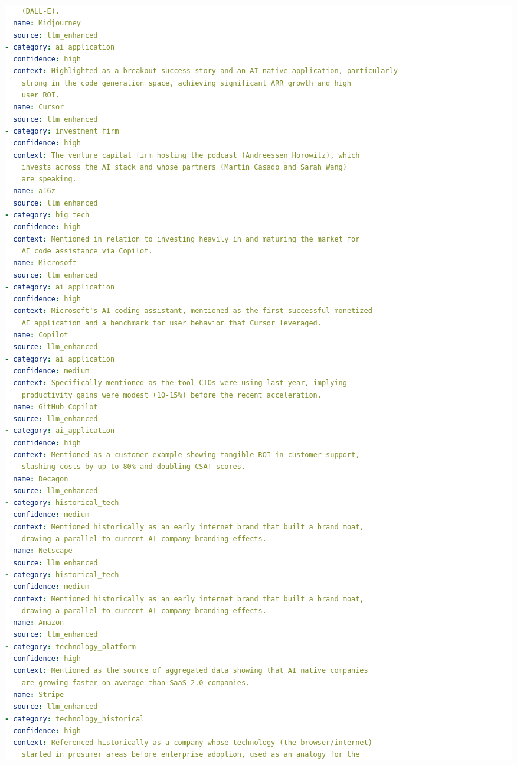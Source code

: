 ```yaml
    (DALL-E).
  name: Midjourney
  source: llm_enhanced
- category: ai_application
  confidence: high
  context: Highlighted as a breakout success story and an AI-native application, particularly
    strong in the code generation space, achieving significant ARR growth and high
    user ROI.
  name: Cursor
  source: llm_enhanced
- category: investment_firm
  confidence: high
  context: The venture capital firm hosting the podcast (Andreessen Horowitz), which
    invests across the AI stack and whose partners (Martín Casado and Sarah Wang)
    are speaking.
  name: a16z
  source: llm_enhanced
- category: big_tech
  confidence: high
  context: Mentioned in relation to investing heavily in and maturing the market for
    AI code assistance via Copilot.
  name: Microsoft
  source: llm_enhanced
- category: ai_application
  confidence: high
  context: Microsoft's AI coding assistant, mentioned as the first successful monetized
    AI application and a benchmark for user behavior that Cursor leveraged.
  name: Copilot
  source: llm_enhanced
- category: ai_application
  confidence: medium
  context: Specifically mentioned as the tool CTOs were using last year, implying
    productivity gains were modest (10-15%) before the recent acceleration.
  name: GitHub Copilot
  source: llm_enhanced
- category: ai_application
  confidence: high
  context: Mentioned as a customer example showing tangible ROI in customer support,
    slashing costs by up to 80% and doubling CSAT scores.
  name: Decagon
  source: llm_enhanced
- category: historical_tech
  confidence: medium
  context: Mentioned historically as an early internet brand that built a brand moat,
    drawing a parallel to current AI company branding effects.
  name: Netscape
  source: llm_enhanced
- category: historical_tech
  confidence: medium
  context: Mentioned historically as an early internet brand that built a brand moat,
    drawing a parallel to current AI company branding effects.
  name: Amazon
  source: llm_enhanced
- category: technology_platform
  confidence: high
  context: Mentioned as the source of aggregated data showing that AI native companies
    are growing faster on average than SaaS 2.0 companies.
  name: Stripe
  source: llm_enhanced
- category: technology_historical
  confidence: high
  context: Referenced historically as a company whose technology (the browser/internet)
    started in prosumer areas before enterprise adoption, used as an analogy for the
```
